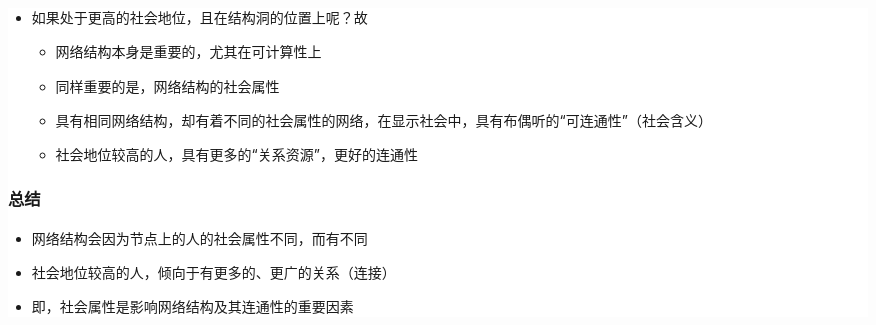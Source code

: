 + 如果处于更高的社会地位，且在结构洞的位置上呢？故
  
  + 网络结构本身是重要的，尤其在可计算性上
  
  + 同样重要的是，网络结构的社会属性
  
  + 具有相同网络结构，却有着不同的社会属性的网络，在显示社会中，具有布偶听的“可连通性”（社会含义）
  
  + 社会地位较高的人，具有更多的“关系资源”，更好的连通性

### 总结

+ 网络结构会因为节点上的人的社会属性不同，而有不同

+ 社会地位较高的人，倾向于有更多的、更广的关系（连接）

+ 即，社会属性是影响网络结构及其连通性的重要因素




